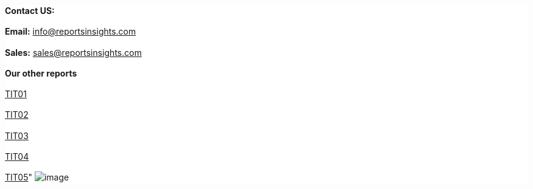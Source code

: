 <strong>Contact US:</strong>

<p class=""""><b>Email:</b> <a href=mailto:info@reportsinsights.com>info@reportsinsights.com</a></p>
<p class=""""><b>Sales:</b> <a href=mailto:sales@reportsinsights.com>sales@reportsinsights.com</a></p>

<strong>Our other reports</strong>

<a href=LIN01>TIT01</a>

<a href=LIN02>TIT02</a>

<a href=LIN03>TIT03</a>

<a href=LIN04>TIT04</a>

<a href=LIN05>TIT05</a>"
![image](https://github.com/user-attachments/assets/cfcdf332-8e8b-4150-8edb-e64bfab1367d)
